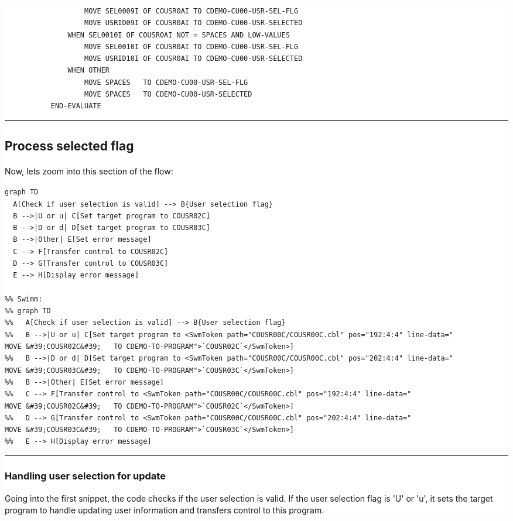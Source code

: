 ```cobol
                   MOVE SEL0009I OF COUSR0AI TO CDEMO-CU00-USR-SEL-FLG
                   MOVE USRID09I OF COUSR0AI TO CDEMO-CU00-USR-SELECTED
               WHEN SEL0010I OF COUSR0AI NOT = SPACES AND LOW-VALUES
                   MOVE SEL0010I OF COUSR0AI TO CDEMO-CU00-USR-SEL-FLG
                   MOVE USRID10I OF COUSR0AI TO CDEMO-CU00-USR-SELECTED
               WHEN OTHER
                   MOVE SPACES   TO CDEMO-CU00-USR-SEL-FLG
                   MOVE SPACES   TO CDEMO-CU00-USR-SELECTED
           END-EVALUATE
```

---

</SwmSnippet>

## Process selected flag

Now, lets zoom into this section of the flow:

```mermaid
graph TD
  A[Check if user selection is valid] --> B{User selection flag}
  B -->|U or u| C[Set target program to COUSR02C]
  B -->|D or d| D[Set target program to COUSR03C]
  B -->|Other| E[Set error message]
  C --> F[Transfer control to COUSR02C]
  D --> G[Transfer control to COUSR03C]
  E --> H[Display error message]

%% Swimm:
%% graph TD
%%   A[Check if user selection is valid] --> B{User selection flag}
%%   B -->|U or u| C[Set target program to <SwmToken path="COUSR00C/COUSR00C.cbl" pos="192:4:4" line-data="                        MOVE &#39;COUSR02C&#39;   TO CDEMO-TO-PROGRAM">`COUSR02C`</SwmToken>]
%%   B -->|D or d| D[Set target program to <SwmToken path="COUSR00C/COUSR00C.cbl" pos="202:4:4" line-data="                        MOVE &#39;COUSR03C&#39;   TO CDEMO-TO-PROGRAM">`COUSR03C`</SwmToken>]
%%   B -->|Other| E[Set error message]
%%   C --> F[Transfer control to <SwmToken path="COUSR00C/COUSR00C.cbl" pos="192:4:4" line-data="                        MOVE &#39;COUSR02C&#39;   TO CDEMO-TO-PROGRAM">`COUSR02C`</SwmToken>]
%%   D --> G[Transfer control to <SwmToken path="COUSR00C/COUSR00C.cbl" pos="202:4:4" line-data="                        MOVE &#39;COUSR03C&#39;   TO CDEMO-TO-PROGRAM">`COUSR03C`</SwmToken>]
%%   E --> H[Display error message]
```

<SwmSnippet path="/COUSR00C/COUSR00C.cbl" line="187">

---

### Handling user selection for update

Going into the first snippet, the code checks if the user selection is valid. If the user selection flag is 'U' or 'u', it sets the target program to handle updating user information and transfers control to this program.
